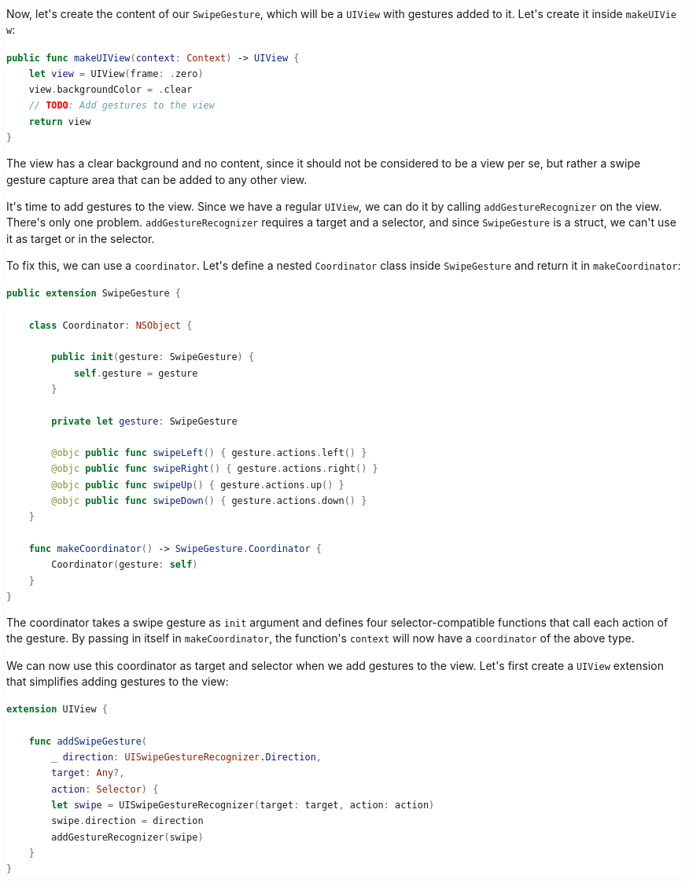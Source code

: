 Now, let's create the content of our `SwipeGesture`, which will be a `UIView` with gestures added to it. Let's create it inside `makeUIView`:

```swift
public func makeUIView(context: Context) -> UIView {
    let view = UIView(frame: .zero)
    view.backgroundColor = .clear
    // TODO: Add gestures to the view
    return view
}
```

The view has a clear background and no content, since it should not be considered to be a view per se, but rather a swipe gesture capture area that can be added to any other view.

It's time to add gestures to the view. Since we have a regular `UIView`, we can do it by calling `addGestureRecognizer` on the view. There's only one problem. `addGestureRecognizer` requires a target and a selector, and since `SwipeGesture` is a struct, we can't use it as target or in the selector.

To fix this, we can use a `coordinator`. Let's define a nested `Coordinator` class inside `SwipeGesture` and return it in `makeCoordinator`:

```swift
public extension SwipeGesture {
    
    class Coordinator: NSObject {
        
        public init(gesture: SwipeGesture) {
            self.gesture = gesture
        }
        
        private let gesture: SwipeGesture
        
        @objc public func swipeLeft() { gesture.actions.left() }
        @objc public func swipeRight() { gesture.actions.right() }
        @objc public func swipeUp() { gesture.actions.up() }
        @objc public func swipeDown() { gesture.actions.down() }
    }
    
    func makeCoordinator() -> SwipeGesture.Coordinator {
        Coordinator(gesture: self)
    }
}
```

The coordinator takes a swipe gesture as `init` argument and defines four selector-compatible functions that call each action of the gesture. By passing in itself in `makeCoordinator`, the function's `context` will now have a `coordinator` of the above type.

We can now use this coordinator as target and selector when we add gestures to the view. Let's first create a `UIView` extension that simplifies adding gestures to the view:

```swift
extension UIView {
    
    func addSwipeGesture(
        _ direction: UISwipeGestureRecognizer.Direction, 
        target: Any?, 
        action: Selector) {
        let swipe = UISwipeGestureRecognizer(target: target, action: action)
        swipe.direction = direction
        addGestureRecognizer(swipe)
    }
}
```
